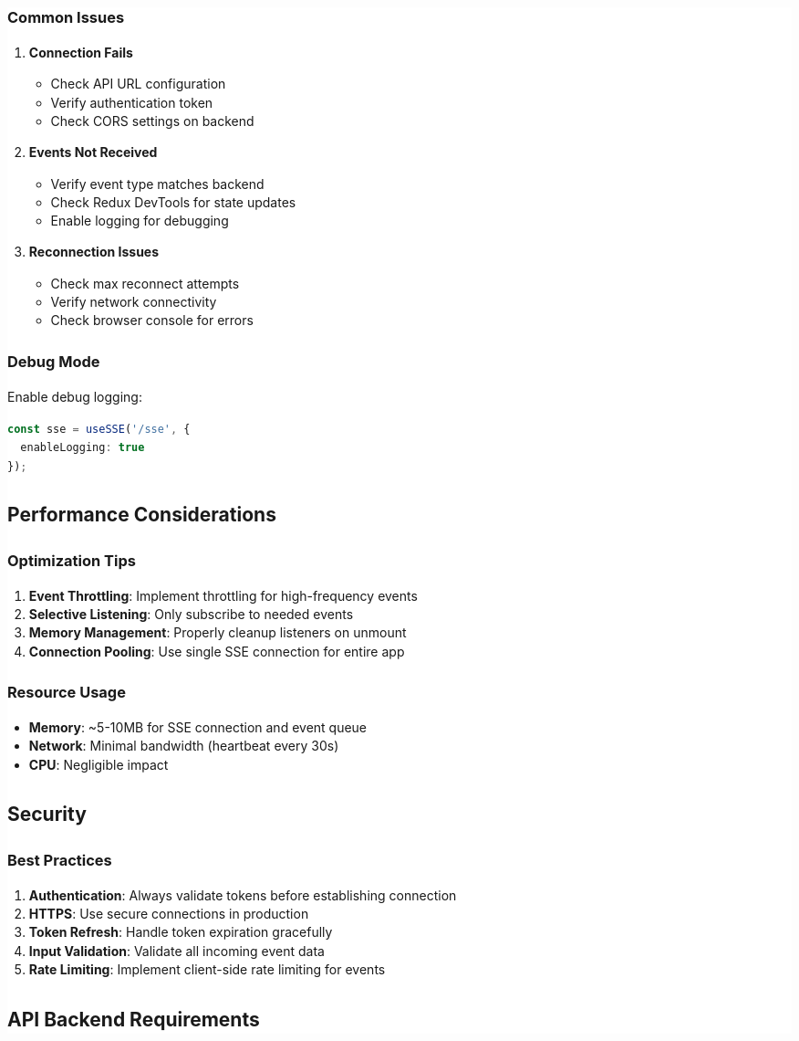 ### Common Issues

1. **Connection Fails**
   - Check API URL configuration
   - Verify authentication token
   - Check CORS settings on backend

2. **Events Not Received**
   - Verify event type matches backend
   - Check Redux DevTools for state updates
   - Enable logging for debugging

3. **Reconnection Issues**
   - Check max reconnect attempts
   - Verify network connectivity
   - Check browser console for errors

### Debug Mode

Enable debug logging:
```typescript
const sse = useSSE('/sse', {
  enableLogging: true
});
```

## Performance Considerations

### Optimization Tips

1. **Event Throttling**: Implement throttling for high-frequency events
2. **Selective Listening**: Only subscribe to needed events
3. **Memory Management**: Properly cleanup listeners on unmount
4. **Connection Pooling**: Use single SSE connection for entire app

### Resource Usage

- **Memory**: ~5-10MB for SSE connection and event queue
- **Network**: Minimal bandwidth (heartbeat every 30s)
- **CPU**: Negligible impact

## Security

### Best Practices

1. **Authentication**: Always validate tokens before establishing connection
2. **HTTPS**: Use secure connections in production
3. **Token Refresh**: Handle token expiration gracefully
4. **Input Validation**: Validate all incoming event data
5. **Rate Limiting**: Implement client-side rate limiting for events

## API Backend Requirements
